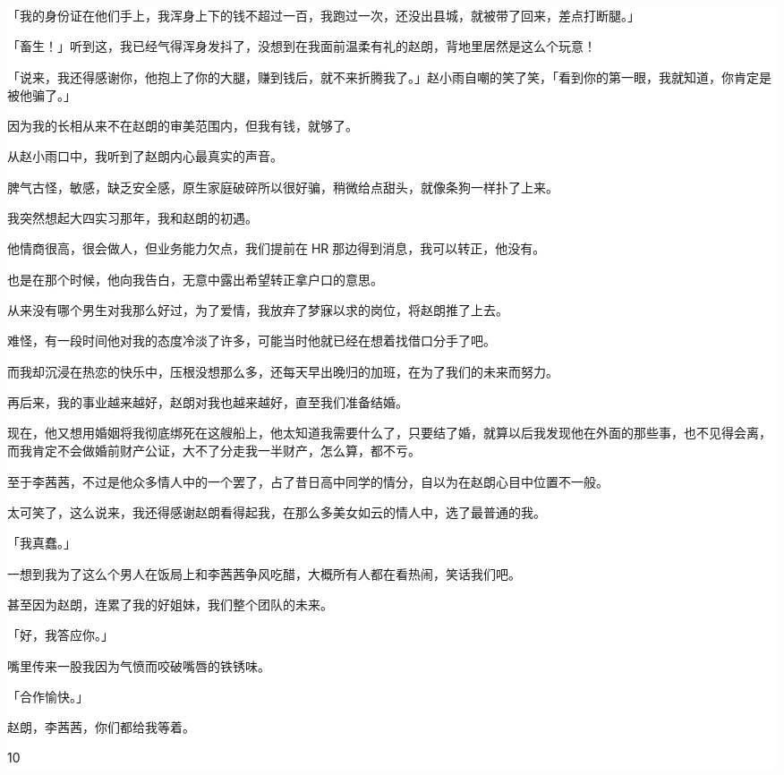 
「我的身份证在他们手上，我浑身上下的钱不超过一百，我跑过一次，还没出县城，就被带了回来，差点打断腿。」


「畜生！」听到这，我已经气得浑身发抖了，没想到在我面前温柔有礼的赵朗，背地里居然是这么个玩意！


「说来，我还得感谢你，他抱上了你的大腿，赚到钱后，就不来折腾我了。」赵小雨自嘲的笑了笑，「看到你的第一眼，我就知道，你肯定是被他骗了。」


因为我的长相从来不在赵朗的审美范围内，但我有钱，就够了。


从赵小雨口中，我听到了赵朗内心最真实的声音。


脾气古怪，敏感，缺乏安全感，原生家庭破碎所以很好骗，稍微给点甜头，就像条狗一样扑了上来。


我突然想起大四实习那年，我和赵朗的初遇。


他情商很高，很会做人，但业务能力欠点，我们提前在 HR 那边得到消息，我可以转正，他没有。


也是在那个时候，他向我告白，无意中露出希望转正拿户口的意思。


从来没有哪个男生对我那么好过，为了爱情，我放弃了梦寐以求的岗位，将赵朗推了上去。


难怪，有一段时间他对我的态度冷淡了许多，可能当时他就已经在想着找借口分手了吧。


而我却沉浸在热恋的快乐中，压根没想那么多，还每天早出晚归的加班，在为了我们的未来而努力。


再后来，我的事业越来越好，赵朗对我也越来越好，直至我们准备结婚。


现在，他又想用婚姻将我彻底绑死在这艘船上，他太知道我需要什么了，只要结了婚，就算以后我发现他在外面的那些事，也不见得会离，而我肯定不会做婚前财产公证，大不了分走我一半财产，怎么算，都不亏。


至于李茜茜，不过是他众多情人中的一个罢了，占了昔日高中同学的情分，自以为在赵朗心目中位置不一般。


太可笑了，这么说来，我还得感谢赵朗看得起我，在那么多美女如云的情人中，选了最普通的我。


「我真蠢。」


一想到我为了这么个男人在饭局上和李茜茜争风吃醋，大概所有人都在看热闹，笑话我们吧。


甚至因为赵朗，连累了我的好姐妹，我们整个团队的未来。


「好，我答应你。」


嘴里传来一股我因为气愤而咬破嘴唇的铁锈味。


「合作愉快。」


赵朗，李茜茜，你们都给我等着。


10

